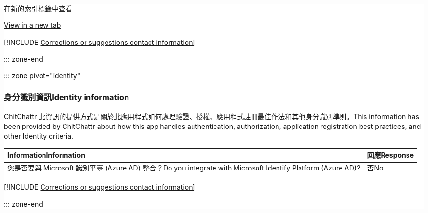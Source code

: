 <a href="https://appmcasinfoprod.azurewebsites.net/#/dashboard/36320" target="_blank">在新的索引標籤中查看</a></span><span class="sxs-lookup"><span data-stu-id="4b19f-165">

<a href="https://appmcasinfoprod.azurewebsites.net/#/dashboard/36320" target="_blank">View in a new tab</a></span></span>

[!INCLUDE [Corrections or suggestions contact information](../includes/corrections-or-suggestions.md)]

::: zone-end

::: zone pivot="identity"

### <a name="identity-information"></a><span data-ttu-id="4b19f-166">身分識別資訊</span><span class="sxs-lookup"><span data-stu-id="4b19f-166">Identity information</span></span>

<span data-ttu-id="4b19f-167">ChitChattr 此資訊的提供方式是關於此應用程式如何處理驗證、授權、應用程式註冊最佳作法和其他身分識別準則。</span><span class="sxs-lookup"><span data-stu-id="4b19f-167">This information has been provided by ChitChattr about how this app handles authentication, authorization, application registration best practices, and other Identity criteria.</span></span>

| <span data-ttu-id="4b19f-168">**Information**</span><span class="sxs-lookup"><span data-stu-id="4b19f-168">**Information**</span></span> | <span data-ttu-id="4b19f-169">**回應**</span><span class="sxs-lookup"><span data-stu-id="4b19f-169">**Response**</span></span> |
|:----------------|:-------------|
| <span data-ttu-id="4b19f-170">您是否要與 Microsoft 識別平臺 (Azure AD) 整合？</span><span class="sxs-lookup"><span data-stu-id="4b19f-170">Do you integrate with Microsoft Identify Platform (Azure AD)?</span></span>  | <span data-ttu-id="4b19f-171">否</span><span class="sxs-lookup"><span data-stu-id="4b19f-171">No</span></span> |

[!INCLUDE [Corrections or suggestions contact information](../includes/corrections-or-suggestions.md)]

::: zone-end
